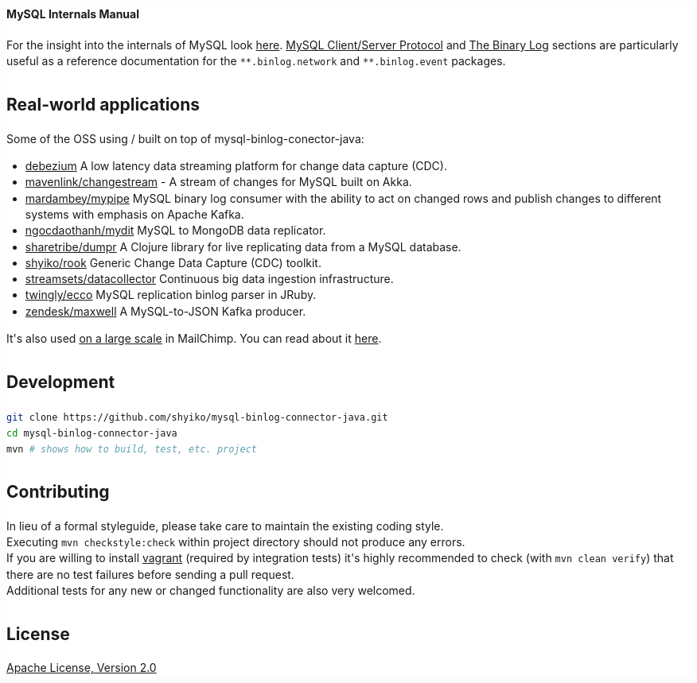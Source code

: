 #### MySQL Internals Manual

For the insight into the internals of MySQL look [here](https://dev.mysql.com/doc/internals/en/index.html). [MySQL Client/Server Protocol](http://dev.mysql.com/doc/internals/en/client-server-protocol.html) and [The Binary Log](http://dev.mysql.com/doc/internals/en/binary-log.html) sections are particularly useful as a reference documentation for the `**.binlog.network` and `**.binlog.event` packages.

## Real-world applications

Some of the OSS using / built on top of mysql-binlog-conector-java: 
* [debezium](https://github.com/debezium/debezium) A low latency data streaming platform for change data capture (CDC).
* [mavenlink/changestream](https://github.com/mavenlink/changestream) - A stream of changes for MySQL built on Akka.
* [mardambey/mypipe](https://github.com/mardambey/mypipe) MySQL binary log consumer with the ability to act on changed rows and publish changes to different systems with emphasis on Apache Kafka.
* [ngocdaothanh/mydit](https://github.com/ngocdaothanh/mydit) MySQL to MongoDB data replicator.
* [sharetribe/dumpr](https://github.com/sharetribe/dumpr) A Clojure library for live replicating data from a MySQL database.
* [shyiko/rook](https://github.com/shyiko/rook) Generic Change Data Capture (CDC) toolkit.
* [streamsets/datacollector](https://github.com/streamsets/datacollector) Continuous big data ingestion infrastructure.
* [twingly/ecco](https://github.com/twingly/ecco) MySQL replication binlog parser in JRuby.
* [zendesk/maxwell](https://github.com/zendesk/maxwell) A MySQL-to-JSON Kafka producer.

It's also used [on a large scale](https://twitter.com/atwinmutt/status/626816601078300672) in MailChimp. You can read about it [here](http://devs.mailchimp.com/blog/powering-mailchimp-pro-reporting/).  

## Development

```sh
git clone https://github.com/shyiko/mysql-binlog-connector-java.git
cd mysql-binlog-connector-java
mvn # shows how to build, test, etc. project
```

## Contributing

In lieu of a formal styleguide, please take care to maintain the existing coding style.  
Executing `mvn checkstyle:check` within project directory should not produce any errors.  
If you are willing to install [vagrant](http://www.vagrantup.com/) (required by integration tests) it's highly recommended
to check (with `mvn clean verify`) that there are no test failures before sending a pull request.  
Additional tests for any new or changed functionality are also very welcomed.

## License

[Apache License, Version 2.0](http://www.apache.org/licenses/LICENSE-2.0)
